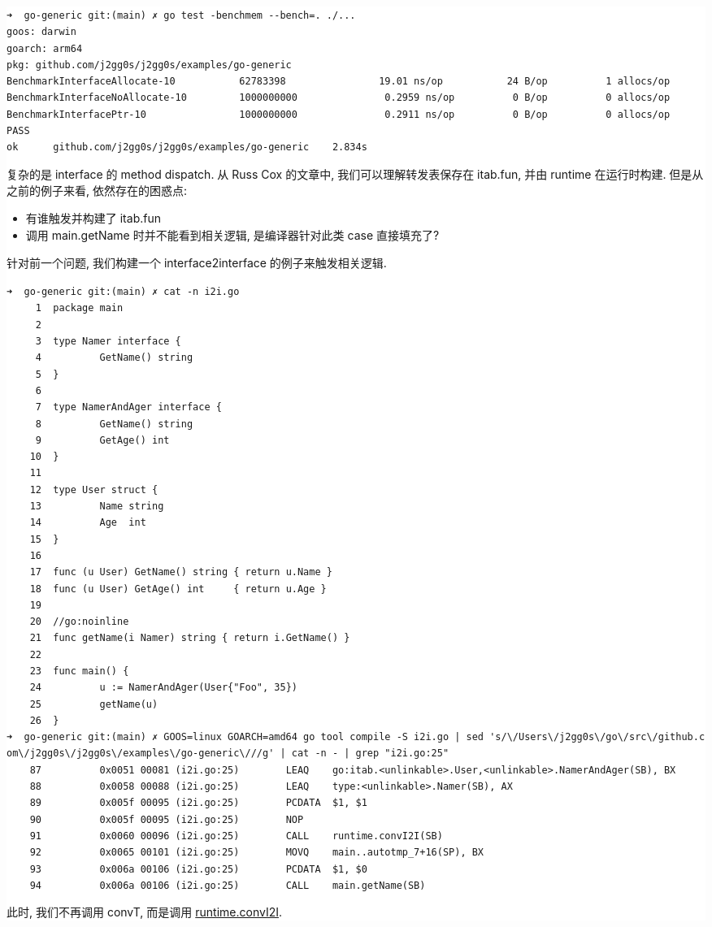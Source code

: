 ```shell
➜  go-generic git:(main) ✗ go test -benchmem --bench=. ./...
goos: darwin
goarch: arm64
pkg: github.com/j2gg0s/j2gg0s/examples/go-generic
BenchmarkInterfaceAllocate-10           62783398                19.01 ns/op           24 B/op          1 allocs/op
BenchmarkInterfaceNoAllocate-10         1000000000               0.2959 ns/op          0 B/op          0 allocs/op
BenchmarkInterfacePtr-10                1000000000               0.2911 ns/op          0 B/op          0 allocs/op
PASS
ok      github.com/j2gg0s/j2gg0s/examples/go-generic    2.834s
```

复杂的是 interface 的 method dispatch.
从 Russ Cox 的文章中, 我们可以理解转发表保存在 itab.fun, 并由 runtime 在运行时构建.
但是从之前的例子来看, 依然存在的困惑点:
- 有谁触发并构建了 itab.fun
- 调用 main.getName 时并不能看到相关逻辑, 是编译器针对此类 case 直接填充了?

针对前一个问题, 我们构建一个 interface2interface 的例子来触发相关逻辑.
```shell
➜  go-generic git:(main) ✗ cat -n i2i.go
     1  package main
     2
     3  type Namer interface {
     4          GetName() string
     5  }
     6
     7  type NamerAndAger interface {
     8          GetName() string
     9          GetAge() int
    10  }
    11
    12  type User struct {
    13          Name string
    14          Age  int
    15  }
    16
    17  func (u User) GetName() string { return u.Name }
    18  func (u User) GetAge() int     { return u.Age }
    19
    20  //go:noinline
    21  func getName(i Namer) string { return i.GetName() }
    22
    23  func main() {
    24          u := NamerAndAger(User{"Foo", 35})
    25          getName(u)
    26  }
➜  go-generic git:(main) ✗ GOOS=linux GOARCH=amd64 go tool compile -S i2i.go | sed 's/\/Users\/j2gg0s\/go\/src\/github.com\/j2gg0s\/j2gg0s\/examples\/go-generic\///g' | cat -n - | grep "i2i.go:25"
    87          0x0051 00081 (i2i.go:25)        LEAQ    go:itab.<unlinkable>.User,<unlinkable>.NamerAndAger(SB), BX
    88          0x0058 00088 (i2i.go:25)        LEAQ    type:<unlinkable>.Namer(SB), AX
    89          0x005f 00095 (i2i.go:25)        PCDATA  $1, $1
    90          0x005f 00095 (i2i.go:25)        NOP
    91          0x0060 00096 (i2i.go:25)        CALL    runtime.convI2I(SB)
    92          0x0065 00101 (i2i.go:25)        MOVQ    main..autotmp_7+16(SP), BX
    93          0x006a 00106 (i2i.go:25)        PCDATA  $1, $0
    94          0x006a 00106 (i2i.go:25)        CALL    main.getName(SB)
```
此时, 我们不再调用 convT, 而是调用 [runtime.convI2I](https://github.com/golang/go/blob/go1.21.8/src/runtime/iface.go#L412).